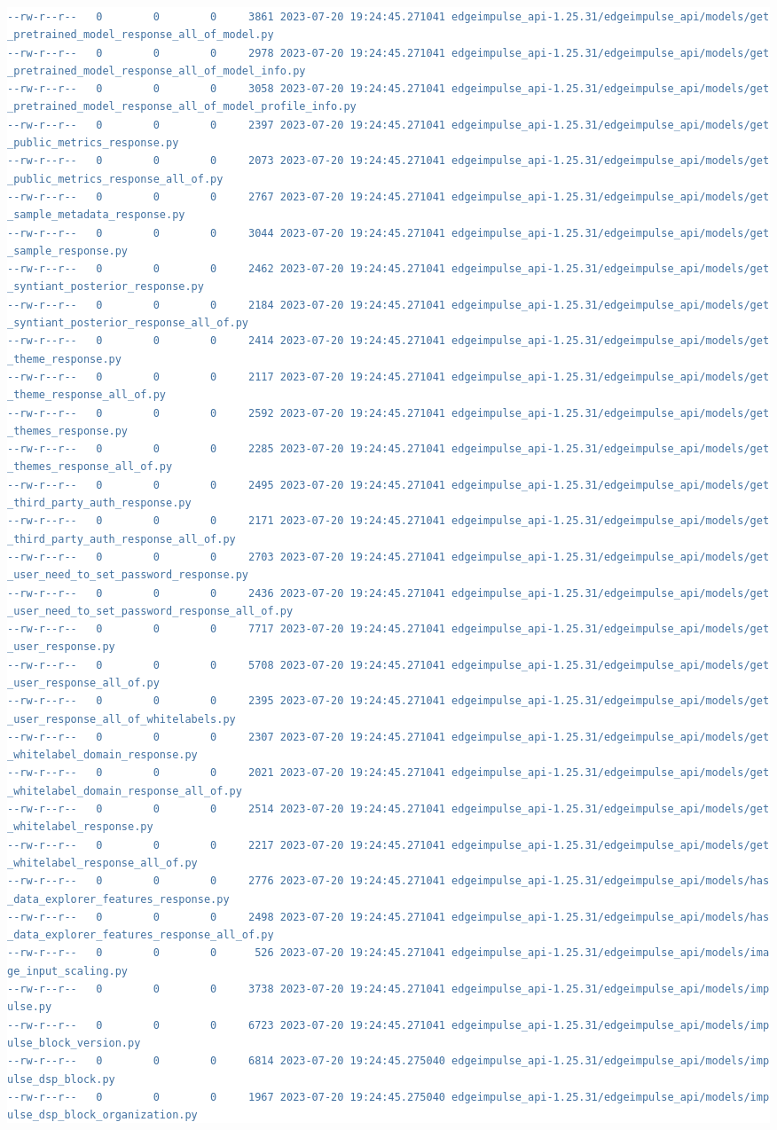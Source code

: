 ```diff
--rw-r--r--   0        0        0     3861 2023-07-20 19:24:45.271041 edgeimpulse_api-1.25.31/edgeimpulse_api/models/get_pretrained_model_response_all_of_model.py
--rw-r--r--   0        0        0     2978 2023-07-20 19:24:45.271041 edgeimpulse_api-1.25.31/edgeimpulse_api/models/get_pretrained_model_response_all_of_model_info.py
--rw-r--r--   0        0        0     3058 2023-07-20 19:24:45.271041 edgeimpulse_api-1.25.31/edgeimpulse_api/models/get_pretrained_model_response_all_of_model_profile_info.py
--rw-r--r--   0        0        0     2397 2023-07-20 19:24:45.271041 edgeimpulse_api-1.25.31/edgeimpulse_api/models/get_public_metrics_response.py
--rw-r--r--   0        0        0     2073 2023-07-20 19:24:45.271041 edgeimpulse_api-1.25.31/edgeimpulse_api/models/get_public_metrics_response_all_of.py
--rw-r--r--   0        0        0     2767 2023-07-20 19:24:45.271041 edgeimpulse_api-1.25.31/edgeimpulse_api/models/get_sample_metadata_response.py
--rw-r--r--   0        0        0     3044 2023-07-20 19:24:45.271041 edgeimpulse_api-1.25.31/edgeimpulse_api/models/get_sample_response.py
--rw-r--r--   0        0        0     2462 2023-07-20 19:24:45.271041 edgeimpulse_api-1.25.31/edgeimpulse_api/models/get_syntiant_posterior_response.py
--rw-r--r--   0        0        0     2184 2023-07-20 19:24:45.271041 edgeimpulse_api-1.25.31/edgeimpulse_api/models/get_syntiant_posterior_response_all_of.py
--rw-r--r--   0        0        0     2414 2023-07-20 19:24:45.271041 edgeimpulse_api-1.25.31/edgeimpulse_api/models/get_theme_response.py
--rw-r--r--   0        0        0     2117 2023-07-20 19:24:45.271041 edgeimpulse_api-1.25.31/edgeimpulse_api/models/get_theme_response_all_of.py
--rw-r--r--   0        0        0     2592 2023-07-20 19:24:45.271041 edgeimpulse_api-1.25.31/edgeimpulse_api/models/get_themes_response.py
--rw-r--r--   0        0        0     2285 2023-07-20 19:24:45.271041 edgeimpulse_api-1.25.31/edgeimpulse_api/models/get_themes_response_all_of.py
--rw-r--r--   0        0        0     2495 2023-07-20 19:24:45.271041 edgeimpulse_api-1.25.31/edgeimpulse_api/models/get_third_party_auth_response.py
--rw-r--r--   0        0        0     2171 2023-07-20 19:24:45.271041 edgeimpulse_api-1.25.31/edgeimpulse_api/models/get_third_party_auth_response_all_of.py
--rw-r--r--   0        0        0     2703 2023-07-20 19:24:45.271041 edgeimpulse_api-1.25.31/edgeimpulse_api/models/get_user_need_to_set_password_response.py
--rw-r--r--   0        0        0     2436 2023-07-20 19:24:45.271041 edgeimpulse_api-1.25.31/edgeimpulse_api/models/get_user_need_to_set_password_response_all_of.py
--rw-r--r--   0        0        0     7717 2023-07-20 19:24:45.271041 edgeimpulse_api-1.25.31/edgeimpulse_api/models/get_user_response.py
--rw-r--r--   0        0        0     5708 2023-07-20 19:24:45.271041 edgeimpulse_api-1.25.31/edgeimpulse_api/models/get_user_response_all_of.py
--rw-r--r--   0        0        0     2395 2023-07-20 19:24:45.271041 edgeimpulse_api-1.25.31/edgeimpulse_api/models/get_user_response_all_of_whitelabels.py
--rw-r--r--   0        0        0     2307 2023-07-20 19:24:45.271041 edgeimpulse_api-1.25.31/edgeimpulse_api/models/get_whitelabel_domain_response.py
--rw-r--r--   0        0        0     2021 2023-07-20 19:24:45.271041 edgeimpulse_api-1.25.31/edgeimpulse_api/models/get_whitelabel_domain_response_all_of.py
--rw-r--r--   0        0        0     2514 2023-07-20 19:24:45.271041 edgeimpulse_api-1.25.31/edgeimpulse_api/models/get_whitelabel_response.py
--rw-r--r--   0        0        0     2217 2023-07-20 19:24:45.271041 edgeimpulse_api-1.25.31/edgeimpulse_api/models/get_whitelabel_response_all_of.py
--rw-r--r--   0        0        0     2776 2023-07-20 19:24:45.271041 edgeimpulse_api-1.25.31/edgeimpulse_api/models/has_data_explorer_features_response.py
--rw-r--r--   0        0        0     2498 2023-07-20 19:24:45.271041 edgeimpulse_api-1.25.31/edgeimpulse_api/models/has_data_explorer_features_response_all_of.py
--rw-r--r--   0        0        0      526 2023-07-20 19:24:45.271041 edgeimpulse_api-1.25.31/edgeimpulse_api/models/image_input_scaling.py
--rw-r--r--   0        0        0     3738 2023-07-20 19:24:45.271041 edgeimpulse_api-1.25.31/edgeimpulse_api/models/impulse.py
--rw-r--r--   0        0        0     6723 2023-07-20 19:24:45.271041 edgeimpulse_api-1.25.31/edgeimpulse_api/models/impulse_block_version.py
--rw-r--r--   0        0        0     6814 2023-07-20 19:24:45.275040 edgeimpulse_api-1.25.31/edgeimpulse_api/models/impulse_dsp_block.py
--rw-r--r--   0        0        0     1967 2023-07-20 19:24:45.275040 edgeimpulse_api-1.25.31/edgeimpulse_api/models/impulse_dsp_block_organization.py
```